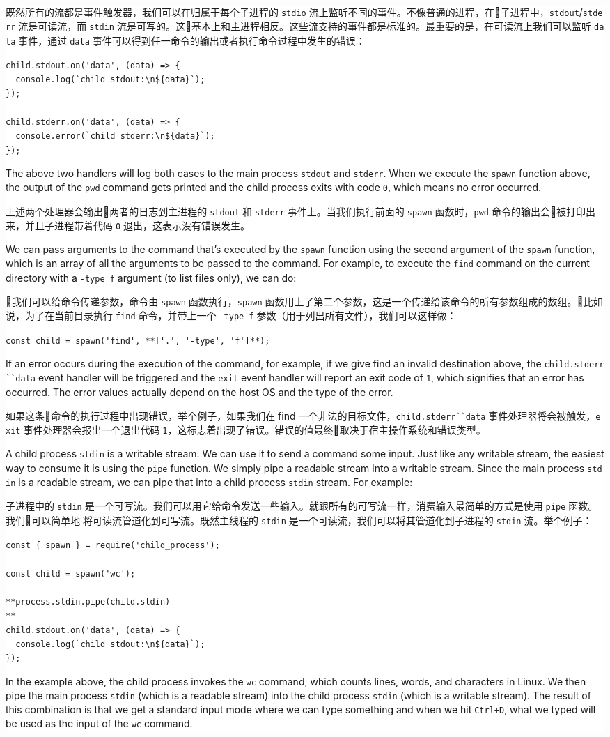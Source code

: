 既然所有的流都是事件触发器，我们可以在归属于每个子进程的 `stdio` 流上监听不同的事件。不像普通的进程，在子进程中，`stdout`/`stderr` 流是可读流，而 `stdin` 流是可写的。这基本上和主进程相反。这些流支持的事件都是标准的。最重要的是，在可读流上我们可以监听 `data` 事件，通过 `data` 事件可以得到任一命令的输出或者执行命令过程中发生的错误： 

    child.stdout.on('data', (data) => {
      console.log(`child stdout:\n${data}`);
    });

    child.stderr.on('data', (data) => {
      console.error(`child stderr:\n${data}`);
    });

The above two handlers will log both cases to the main process `stdout` and `stderr`. When we execute the `spawn` function above, the output of the `pwd` command gets printed and the child process exits with code `0`, which means no error occurred.

上述两个处理器会输出两者的日志到主进程的 `stdout` 和 `stderr` 事件上。当我们执行前面的 `spawn` 函数时，`pwd` 命令的输出会被打印出来，并且子进程带着代码 `0` 退出，这表示没有错误发生。

We can pass arguments to the command that’s executed by the `spawn` function using the second argument of the `spawn` function, which is an array of all the arguments to be passed to the command. For example, to execute the `find` command on the current directory with a `-type f` argument (to list files only), we can do:

我们可以给命令传递参数，命令由 `spawn` 函数执行，`spawn` 函数用上了第二个参数，这是一个传递给该命令的所有参数组成的数组。比如说，为了在当前目录执行 `find` 命令，并带上一个 `-type f` 参数（用于列出所有文件），我们可以这样做：

    const child = spawn('find', **['.', '-type', 'f']**);

If an error occurs during the execution of the command, for example, if we give find an invalid destination above, the `child.stderr``data` event handler will be triggered and the `exit` event handler will report an exit code of `1`, which signifies that an error has occurred. The error values actually depend on the host OS and the type of the error.

如果这条命令的执行过程中出现错误，举个例子，如果我们在 find 一个非法的目标文件，`child.stderr``data` 事件处理器将会被触发，`exit` 事件处理器会报出一个退出代码 `1`，这标志着出现了错误。错误的值最终取决于宿主操作系统和错误类型。

A child process `stdin` is a writable stream. We can use it to send a command some input. Just like any writable stream, the easiest way to consume it is using the `pipe` function. We simply pipe a readable stream into a writable stream. Since the main process `stdin` is a readable stream, we can pipe that into a child process `stdin` stream. For example:

子进程中的 `stdin` 是一个可写流。我们可以用它给命令发送一些输入。就跟所有的可写流一样，消费输入最简单的方式是使用 `pipe` 函数。我们可以简单地 将可读流管道化到可写流。既然主线程的 `stdin` 是一个可读流，我们可以将其管道化到子进程的 `stdin` 流。举个例子：

    const { spawn } = require('child_process');

    const child = spawn('wc');

    **process.stdin.pipe(child.stdin)
    **
    child.stdout.on('data', (data) => {
      console.log(`child stdout:\n${data}`);
    });

In the example above, the child process invokes the `wc` command, which counts lines, words, and characters in Linux. We then pipe the main process `stdin` (which is a readable stream) into the child process `stdin` (which is a writable stream). The result of this combination is that we get a standard input mode where we can type something and when we hit `Ctrl+D`, what we typed will be used as the input of the `wc` command.
